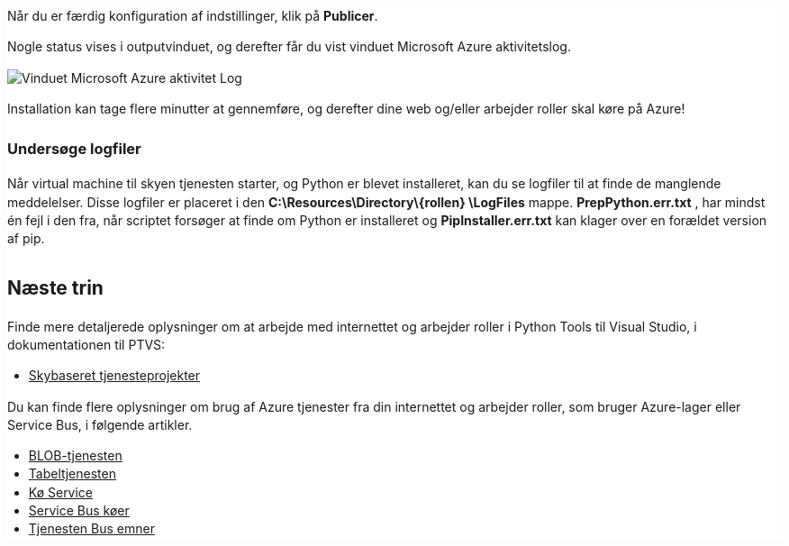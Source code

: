 Når du er færdig konfiguration af indstillinger, klik på **Publicer**.

Nogle status vises i outputvinduet, og derefter får du vist vinduet Microsoft Azure aktivitetslog.

![Vinduet Microsoft Azure aktivitet Log](./media/cloud-services-python-ptvs/publish-activity-log.png)

Installation kan tage flere minutter at gennemføre, og derefter dine web og/eller arbejder roller skal køre på Azure!

### <a name="investigate-logs"></a>Undersøge logfiler

Når virtual machine til skyen tjenesten starter, og Python er blevet installeret, kan du se logfiler til at finde de manglende meddelelser. Disse logfiler er placeret i den **C:\Resources\Directory\\{rollen} \LogFiles** mappe. **PrepPython.err.txt** , har mindst én fejl i den fra, når scriptet forsøger at finde om Python er installeret og **PipInstaller.err.txt** kan klager over en forældet version af pip.

## <a name="next-steps"></a>Næste trin

Finde mere detaljerede oplysninger om at arbejde med internettet og arbejder roller i Python Tools til Visual Studio, i dokumentationen til PTVS:

- [Skybaseret tjenesteprojekter][]

Du kan finde flere oplysninger om brug af Azure tjenester fra din internettet og arbejder roller, som bruger Azure-lager eller Service Bus, i følgende artikler.

- [BLOB-tjenesten][]
- [Tabeltjenesten][]
- [Kø Service][]
- [Service Bus køer][]
- [Tjenesten Bus emner][]




[Hvad er en skybaseret tjeneste?]: cloud-services-choose-me.md
[execution model-web sites]: ../app-service-web/app-service-web-overview.md
[execution model-vms]: ../virtual-machines/virtual-machines-windows-about.md
[execution model-cloud services]: cloud-services-choose-me.md
[Python Developer Center]: /develop/python/

[BLOB-tjenesten]: ../storage/storage-python-how-to-use-blob-storage.md
[Kø Service]: ../storage/storage-python-how-to-use-queue-storage.md
[Tabeltjenesten]: ../storage/storage-python-how-to-use-table-storage.md
[Service Bus køer]: ../service-bus-messaging/service-bus-python-how-to-use-queues.md
[Tjenesten Bus emner]: ../service-bus-messaging/service-bus-python-how-to-use-topics-subscriptions.md




[Python Tools til Visual Studio]: http://aka.ms/ptvs
[Python Tools for Visual Studio Documentation]: http://aka.ms/ptvsdocs
[Skybaseret tjenesteprojekter]: http://go.microsoft.com/fwlink/?LinkId=624028
[Azure SDK værktøjer til VS 2013]: http://go.microsoft.com/fwlink/?LinkId=323510
[Azure SDK værktøjer til VS 2015]: http://go.microsoft.com/fwlink/?LinkId=518003
[Python 2.7 32-bit]: https://www.python.org/downloads/
[Python 3.5 32-bit]: https://www.python.org/downloads/
